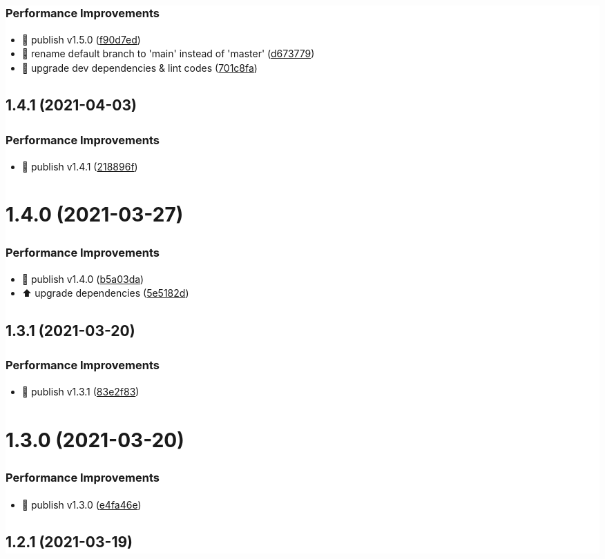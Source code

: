 ### Performance Improvements

- 🔖 publish v1.5.0
  ([f90d7ed](https://github.com/guanghechen/node-scaffolds/commit/f90d7ed0cd3283a3fde7f217a3a8c26a0afa16b4))
- 🔧 rename default branch to 'main' instead of 'master'
  ([d673779](https://github.com/guanghechen/node-scaffolds/commit/d67377941bdb90545c518aa0039101a36c0b9c9e))
- 🎨 upgrade dev dependencies & lint codes
  ([701c8fa](https://github.com/guanghechen/node-scaffolds/commit/701c8fa0e3bf75e8c0f74e1a6fad725fc2f009f0))

## 1.4.1 (2021-04-03)

### Performance Improvements

- 🔖 publish v1.4.1
  ([218896f](https://github.com/guanghechen/node-scaffolds/commit/218896fce9d87a1cfcd39fa7e06ccfe8466c6cb1))

# 1.4.0 (2021-03-27)

### Performance Improvements

- 🔖 publish v1.4.0
  ([b5a03da](https://github.com/guanghechen/node-scaffolds/commit/b5a03da0f82946108c2cd4f18ff4e7aac9b366d9))
- ⬆️ upgrade dependencies
  ([5e5182d](https://github.com/guanghechen/node-scaffolds/commit/5e5182d44f8907c864aeaea4497e67ad890aebbc))

## 1.3.1 (2021-03-20)

### Performance Improvements

- 🔖 publish v1.3.1
  ([83e2f83](https://github.com/guanghechen/node-scaffolds/commit/83e2f8389a6dd94ab1ce29f08d13aa5e2b0290d2))

# 1.3.0 (2021-03-20)

### Performance Improvements

- 🔖 publish v1.3.0
  ([e4fa46e](https://github.com/guanghechen/node-scaffolds/commit/e4fa46e7f4942cf96cf2fb4f05b29bcb594e55fd))

## 1.2.1 (2021-03-19)
